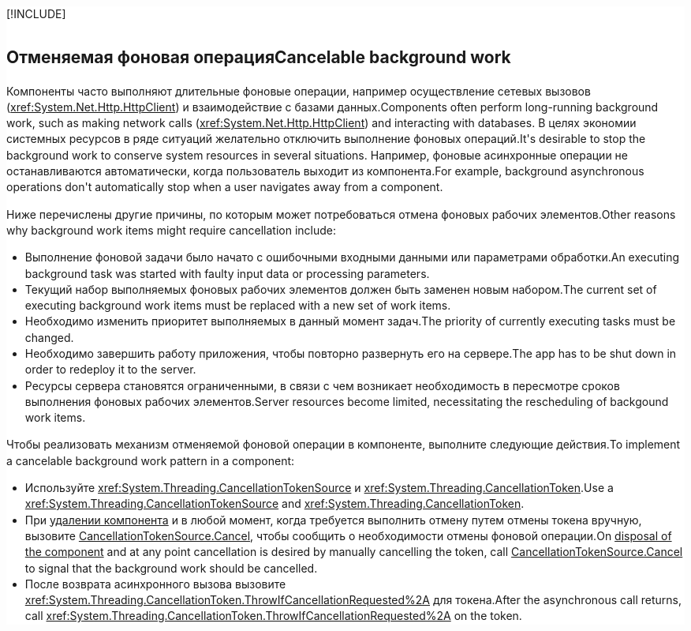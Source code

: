 [!INCLUDE[](~/includes/blazor-prerendering.md)]

## <a name="cancelable-background-work"></a><span data-ttu-id="ccba4-198">Отменяемая фоновая операция</span><span class="sxs-lookup"><span data-stu-id="ccba4-198">Cancelable background work</span></span>

<span data-ttu-id="ccba4-199">Компоненты часто выполняют длительные фоновые операции, например осуществление сетевых вызовов (<xref:System.Net.Http.HttpClient>) и взаимодействие с базами данных.</span><span class="sxs-lookup"><span data-stu-id="ccba4-199">Components often perform long-running background work, such as making network calls (<xref:System.Net.Http.HttpClient>) and interacting with databases.</span></span> <span data-ttu-id="ccba4-200">В целях экономии системных ресурсов в ряде ситуаций желательно отключить выполнение фоновых операций.</span><span class="sxs-lookup"><span data-stu-id="ccba4-200">It's desirable to stop the background work to conserve system resources in several situations.</span></span> <span data-ttu-id="ccba4-201">Например, фоновые асинхронные операции не останавливаются автоматически, когда пользователь выходит из компонента.</span><span class="sxs-lookup"><span data-stu-id="ccba4-201">For example, background asynchronous operations don't automatically stop when a user navigates away from a component.</span></span>

<span data-ttu-id="ccba4-202">Ниже перечислены другие причины, по которым может потребоваться отмена фоновых рабочих элементов.</span><span class="sxs-lookup"><span data-stu-id="ccba4-202">Other reasons why background work items might require cancellation include:</span></span>

* <span data-ttu-id="ccba4-203">Выполнение фоновой задачи было начато с ошибочными входными данными или параметрами обработки.</span><span class="sxs-lookup"><span data-stu-id="ccba4-203">An executing background task was started with faulty input data or processing parameters.</span></span>
* <span data-ttu-id="ccba4-204">Текущий набор выполняемых фоновых рабочих элементов должен быть заменен новым набором.</span><span class="sxs-lookup"><span data-stu-id="ccba4-204">The current set of executing background work items must be replaced with a new set of work items.</span></span>
* <span data-ttu-id="ccba4-205">Необходимо изменить приоритет выполняемых в данный момент задач.</span><span class="sxs-lookup"><span data-stu-id="ccba4-205">The priority of currently executing tasks must be changed.</span></span>
* <span data-ttu-id="ccba4-206">Необходимо завершить работу приложения, чтобы повторно развернуть его на сервере.</span><span class="sxs-lookup"><span data-stu-id="ccba4-206">The app has to be shut down in order to redeploy it to the server.</span></span>
* <span data-ttu-id="ccba4-207">Ресурсы сервера становятся ограниченными, в связи с чем возникает необходимость в пересмотре сроков выполнения фоновых рабочих элементов.</span><span class="sxs-lookup"><span data-stu-id="ccba4-207">Server resources become limited, necessitating the rescheduling of backgound work items.</span></span>

<span data-ttu-id="ccba4-208">Чтобы реализовать механизм отменяемой фоновой операции в компоненте, выполните следующие действия.</span><span class="sxs-lookup"><span data-stu-id="ccba4-208">To implement a cancelable background work pattern in a component:</span></span>

* <span data-ttu-id="ccba4-209">Используйте <xref:System.Threading.CancellationTokenSource> и <xref:System.Threading.CancellationToken>.</span><span class="sxs-lookup"><span data-stu-id="ccba4-209">Use a <xref:System.Threading.CancellationTokenSource> and <xref:System.Threading.CancellationToken>.</span></span>
* <span data-ttu-id="ccba4-210">При [удалении компонента](#component-disposal-with-idisposable) и в любой момент, когда требуется выполнить отмену путем отмены токена вручную, вызовите [CancellationTokenSource.Cancel](xref:System.Threading.CancellationTokenSource.Cancel%2A), чтобы сообщить о необходимости отмены фоновой операции.</span><span class="sxs-lookup"><span data-stu-id="ccba4-210">On [disposal of the component](#component-disposal-with-idisposable) and at any point cancellation is desired by manually cancelling the token, call [CancellationTokenSource.Cancel](xref:System.Threading.CancellationTokenSource.Cancel%2A) to signal that the background work should be cancelled.</span></span>
* <span data-ttu-id="ccba4-211">После возврата асинхронного вызова вызовите <xref:System.Threading.CancellationToken.ThrowIfCancellationRequested%2A> для токена.</span><span class="sxs-lookup"><span data-stu-id="ccba4-211">After the asynchronous call returns, call <xref:System.Threading.CancellationToken.ThrowIfCancellationRequested%2A> on the token.</span></span>
